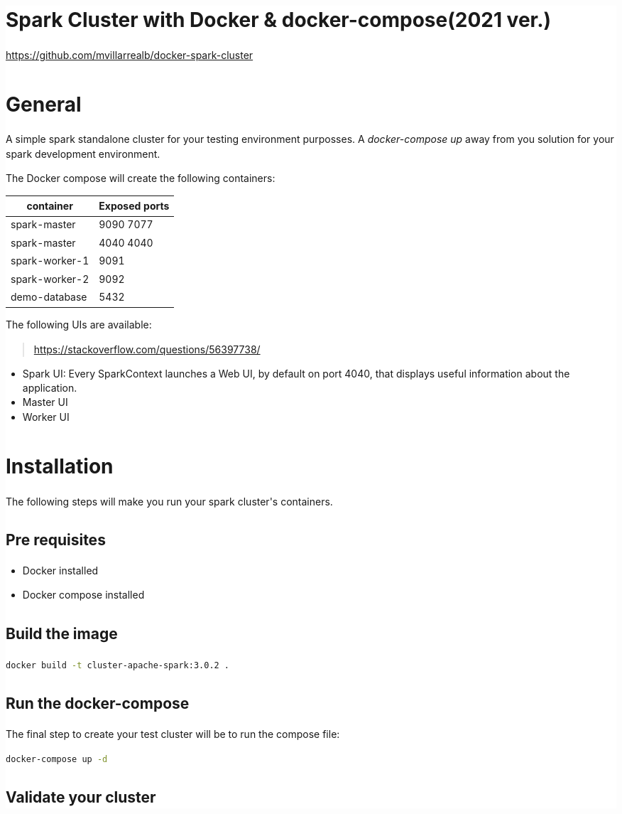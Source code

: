 # Spark Cluster with Docker & docker-compose(2021 ver.)

https://github.com/mvillarrealb/docker-spark-cluster

# General

A simple spark standalone cluster for your testing environment purposses. A *docker-compose up* away from you solution for your spark development environment.

The Docker compose will create the following containers:

container|Exposed ports
---|---
spark-master|9090 7077
spark-master|4040 4040
spark-worker-1|9091
spark-worker-2|9092
demo-database|5432


The following UIs are available:
> https://stackoverflow.com/questions/56397738/
* Spark UI: Every SparkContext launches a Web UI, by default on port 4040, that displays useful information about the application. 
* Master UI
* Worker UI
# Installation

The following steps will make you run your spark cluster's containers.

## Pre requisites

* Docker installed

* Docker compose  installed

## Build the image


```sh
docker build -t cluster-apache-spark:3.0.2 .
```

## Run the docker-compose

The final step to create your test cluster will be to run the compose file:

```sh
docker-compose up -d
```

## Validate your cluster
